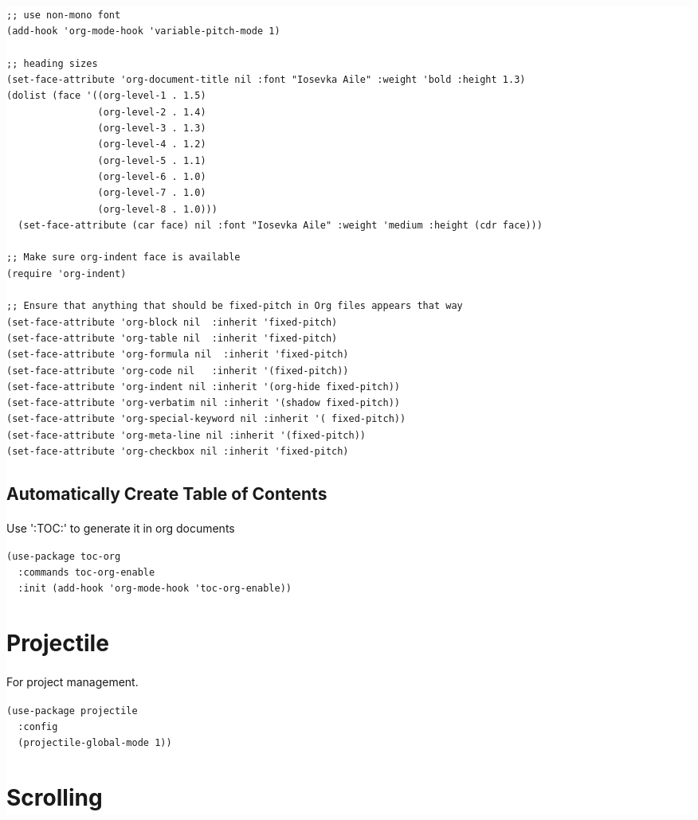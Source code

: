     ;; use non-mono font
    (add-hook 'org-mode-hook 'variable-pitch-mode 1)
    
    ;; heading sizes
    (set-face-attribute 'org-document-title nil :font "Iosevka Aile" :weight 'bold :height 1.3)
    (dolist (face '((org-level-1 . 1.5)
                    (org-level-2 . 1.4)
                    (org-level-3 . 1.3)
                    (org-level-4 . 1.2)
                    (org-level-5 . 1.1)
                    (org-level-6 . 1.0)
                    (org-level-7 . 1.0)
                    (org-level-8 . 1.0)))
      (set-face-attribute (car face) nil :font "Iosevka Aile" :weight 'medium :height (cdr face)))
    
    ;; Make sure org-indent face is available
    (require 'org-indent)
    
    ;; Ensure that anything that should be fixed-pitch in Org files appears that way
    (set-face-attribute 'org-block nil  :inherit 'fixed-pitch)
    (set-face-attribute 'org-table nil  :inherit 'fixed-pitch)
    (set-face-attribute 'org-formula nil  :inherit 'fixed-pitch)
    (set-face-attribute 'org-code nil   :inherit '(fixed-pitch))
    (set-face-attribute 'org-indent nil :inherit '(org-hide fixed-pitch))
    (set-face-attribute 'org-verbatim nil :inherit '(shadow fixed-pitch))
    (set-face-attribute 'org-special-keyword nil :inherit '( fixed-pitch))
    (set-face-attribute 'org-meta-line nil :inherit '(fixed-pitch))
    (set-face-attribute 'org-checkbox nil :inherit 'fixed-pitch)


<a id="org43f0c12"></a>

## Automatically Create Table of Contents

Use ':TOC:' to generate it in org documents 

    (use-package toc-org
      :commands toc-org-enable
      :init (add-hook 'org-mode-hook 'toc-org-enable))


<a id="org44cf654"></a>

# Projectile

For project management.

    (use-package projectile
      :config
      (projectile-global-mode 1))


<a id="orgbd7c1a4"></a>

# Scrolling
